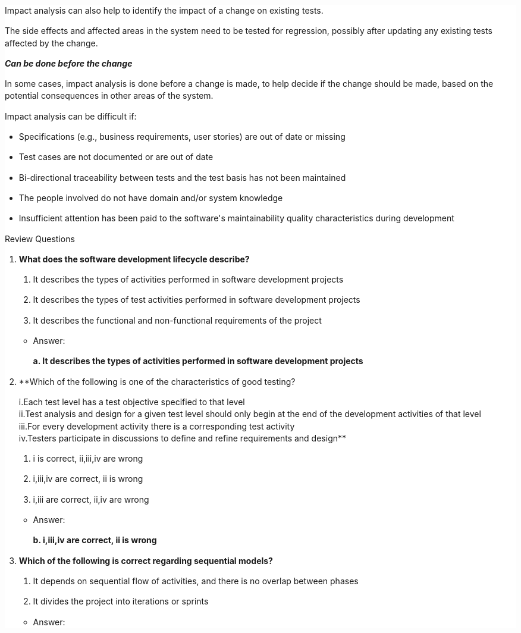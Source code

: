 Impact analysis can also help to identify the impact of a change on existing tests.

The side effects and affected areas in the system need to be tested for regression, possibly after updating any existing tests affected by the change.

_**Can be done before the change**_

In some cases, impact analysis is done before a change is made, to help decide if the change should be made, based on the potential consequences in other areas of the system.

Impact analysis can be difficult if:

- Specifications (e.g., business requirements, user stories) are out of date or missing

- Test cases are not documented or are out of date

- Bi-directional traceability between tests and the test basis has not been maintained

- The people involved do not have domain and/or system knowledge

- Insufficient attention has been paid to the software's maintainability quality characteristics during development

Review Questions

1. **What does the software development lifecycle describe?**
    
    1. It describes the types of activities performed in software development projects
    
    2. It describes the types of test activities performed in software development projects
    
    3. It describes the functional and non-functional requirements of the project
    
    - Answer:
        
        **a. It describes the types of activities performed in software development projects**
        

2. **Which of the following is one of the characteristics of good testing?  
      
    i.Each test level has a test objective specified to that level  
    ii.Test analysis and design for a given test level should only begin at the end of the development activities of that level  
    iii.For every development activity there is a corresponding test activity  
    iv.Testers participate in discussions to define and refine requirements and design**
    
    1. i is correct, ii,iii,iv are wrong
    
    2. i,iii,iv are correct, ii is wrong
    
    3. i,iii are correct, ii,iv are wrong
    
    - Answer:
        
        **b. i,iii,iv are correct, ii is wrong**
        

3. **Which of the following is correct regarding sequential models?**
    
    1. It depends on sequential flow of activities, and there is no overlap between phases
    
    2. It divides the project into iterations or sprints
    
    - Answer:
        